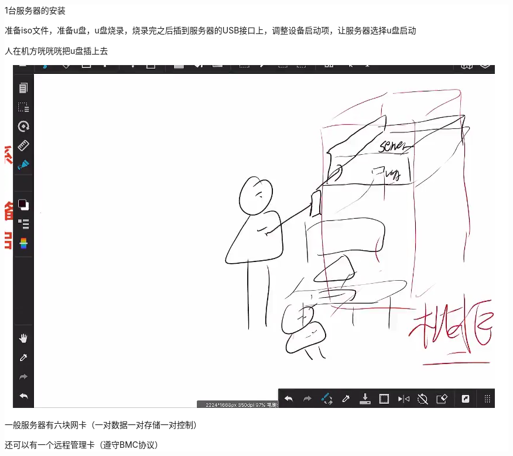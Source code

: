 1台服务器的安装

准备iso文件，准备u盘，u盘烧录，烧录完之后插到服务器的USB接口上，调整设备启动项，让服务器选择u盘启动

人在机方咣咣咣把u盘插上去

![](images/mdmdmd-2021-03-01-22-04-49.png)

一般服务器有六块网卡（一对数据一对存储一对控制）

还可以有一个远程管理卡（遵守BMC协议）
